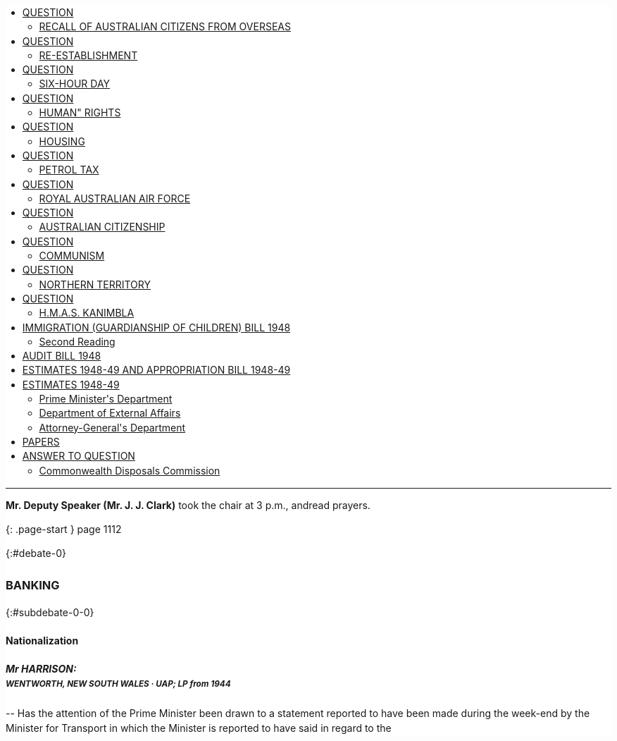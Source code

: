* [QUESTION](#debate-10)
    * [RECALL OF AUSTRALIAN CITIZENS FROM OVERSEAS](#subdebate-10-0)
* [QUESTION](#debate-11)
    * [RE-ESTABLISHMENT](#subdebate-11-0)
* [QUESTION](#debate-12)
    * [SIX-HOUR DAY](#subdebate-12-0)
* [QUESTION](#debate-13)
    * [HUMAN" RIGHTS](#subdebate-13-0)
* [QUESTION](#debate-14)
    * [HOUSING](#subdebate-14-0)
* [QUESTION](#debate-15)
    * [PETROL TAX](#subdebate-15-0)
* [QUESTION](#debate-16)
    * [ROYAL AUSTRALIAN AIR FORCE](#subdebate-16-0)
* [QUESTION](#debate-17)
    * [AUSTRALIAN CITIZENSHIP](#subdebate-17-0)
* [QUESTION](#debate-18)
    * [COMMUNISM](#subdebate-18-0)
* [QUESTION](#debate-19)
    * [NORTHERN TERRITORY](#subdebate-19-0)
* [QUESTION](#debate-20)
    * [H.M.A.S. KANIMBLA](#subdebate-20-0)
* [IMMIGRATION (GUARDIANSHIP OF CHILDREN) BILL 1948](#debate-21)
    * [Second Reading](#subdebate-21-0)
* [AUDIT BILL 1948](#debate-22)
* [ESTIMATES 1948-49 AND APPROPRIATION BILL 1948-49](#debate-23)
* [ESTIMATES 1948-49](#debate-24)
    * [Prime Minister's Department](#subdebate-24-0)
    * [Department of External Affairs](#subdebate-24-2)
    * [Attorney-General's Department](#subdebate-24-4)
* [PAPERS](#debate-25)
* [ANSWER TO QUESTION](#debate-26)
    * [Commonwealth Disposals Commission](#subdebate-26-0)


----


 **Mr. Deputy Speaker (Mr. J. J. Clark)** took the chair at 3 p.m., andread prayers. 

{: .page-start }
page 1112

{:#debate-0}
### BANKING

{:#subdebate-0-0}
#### Nationalization

##### Mr HARRISON:<br><small class="text-muted">WENTWORTH, NEW SOUTH WALES &middot; UAP; LP from 1944</small>

-- Has the attention  of the Prime Minister been drawn to a statement reported to have been made during the week-end by the Minister for Transport in which the Minister is reported to have said in regard to the 
